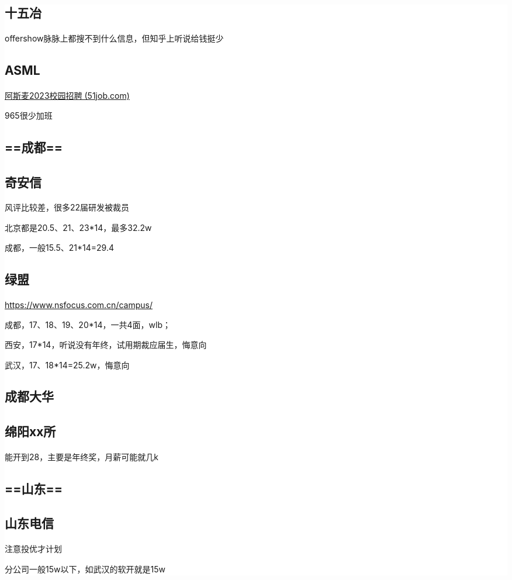 ## 十五冶

offershow脉脉上都搜不到什么信息，但知乎上听说给钱挺少



## ASML

[阿斯麦2023校园招聘 (51job.com)](http://campus.51job.com/asml2023/job.html)

965很少加班



## ==成都==

## 奇安信

风评比较差，很多22届研发被裁员

北京都是20.5、21、23*14，最多32.2w

成都，一般15.5、21*14=29.4

## 绿盟

https://www.nsfocus.com.cn/campus/

成都，17、18、19、20*14，一共4面，wlb；

西安，17*14，听说没有年终，试用期裁应届生，悔意向

武汉，17、18*14=25.2w，悔意向



## 成都大华

## 绵阳xx所

能开到28，主要是年终奖，月薪可能就几k



## ==山东==

## 山东电信

注意投优才计划

分公司一般15w以下，如武汉的软开就是15w




